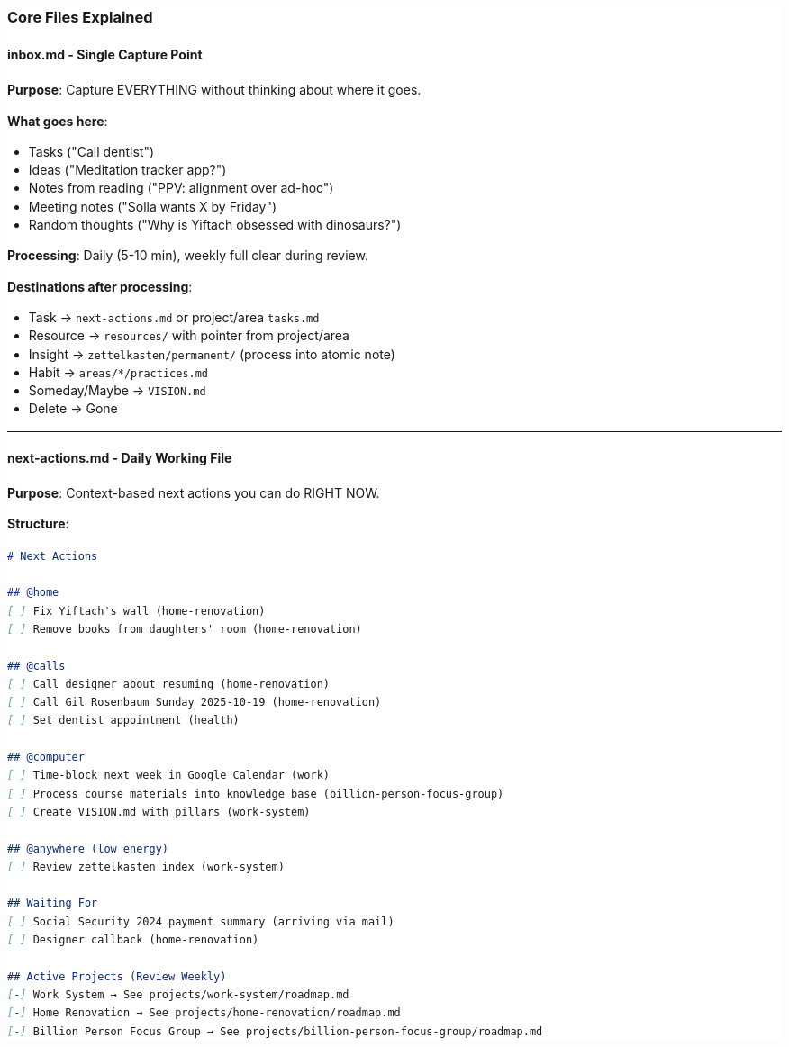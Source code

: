 
### Core Files Explained

#### inbox.md - Single Capture Point
**Purpose**: Capture EVERYTHING without thinking about where it goes.

**What goes here**:
- Tasks ("Call dentist")
- Ideas ("Meditation tracker app?")
- Notes from reading ("PPV: alignment over ad-hoc")
- Meeting notes ("Solla wants X by Friday")
- Random thoughts ("Why is Yiftach obsessed with dinosaurs?")

**Processing**: Daily (5-10 min), weekly full clear during review.

**Destinations after processing**:
- Task → `next-actions.md` or project/area `tasks.md`
- Resource → `resources/` with pointer from project/area
- Insight → `zettelkasten/permanent/` (process into atomic note)
- Habit → `areas/*/practices.md`
- Someday/Maybe → `VISION.md`
- Delete → Gone

---

#### next-actions.md - Daily Working File
**Purpose**: Context-based next actions you can do RIGHT NOW.

**Structure**:
```markdown
# Next Actions

## @home
[ ] Fix Yiftach's wall (home-renovation)
[ ] Remove books from daughters' room (home-renovation)

## @calls
[ ] Call designer about resuming (home-renovation)
[ ] Call Gil Rosenbaum Sunday 2025-10-19 (home-renovation)
[ ] Set dentist appointment (health)

## @computer
[ ] Time-block next week in Google Calendar (work)
[ ] Process course materials into knowledge base (billion-person-focus-group)
[ ] Create VISION.md with pillars (work-system)

## @anywhere (low energy)
[ ] Review zettelkasten index (work-system)

## Waiting For
[ ] Social Security 2024 payment summary (arriving via mail)
[ ] Designer callback (home-renovation)

## Active Projects (Review Weekly)
[-] Work System → See projects/work-system/roadmap.md
[-] Home Renovation → See projects/home-renovation/roadmap.md
[-] Billion Person Focus Group → See projects/billion-person-focus-group/roadmap.md
```
